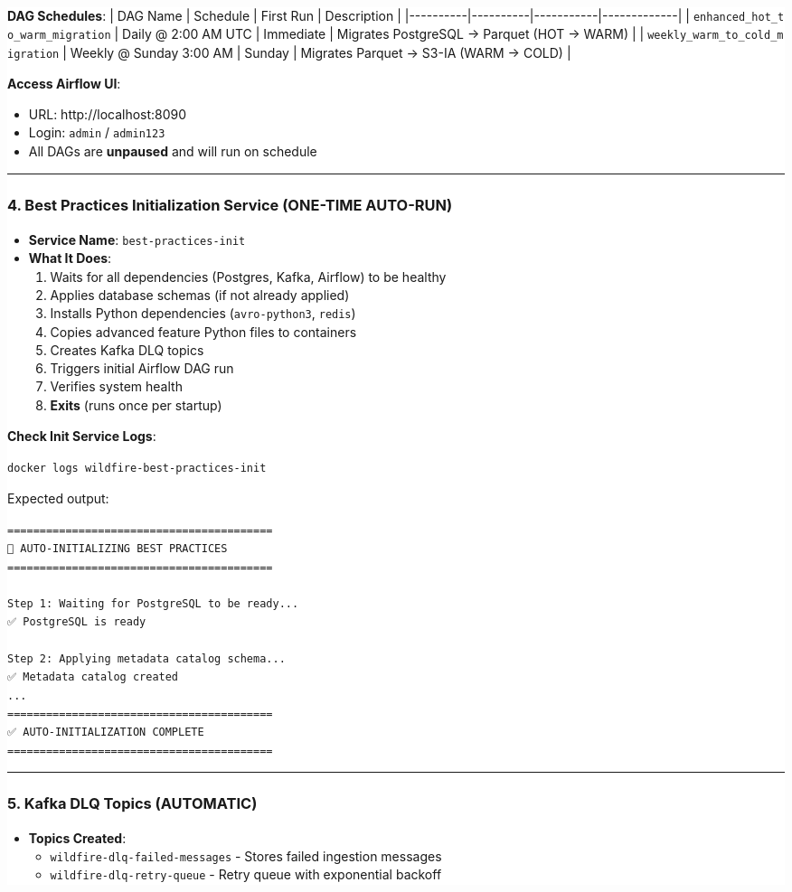 **DAG Schedules**:
| DAG Name | Schedule | First Run | Description |
|----------|----------|-----------|-------------|
| `enhanced_hot_to_warm_migration` | Daily @ 2:00 AM UTC | Immediate | Migrates PostgreSQL → Parquet (HOT → WARM) |
| `weekly_warm_to_cold_migration` | Weekly @ Sunday 3:00 AM | Sunday | Migrates Parquet → S3-IA (WARM → COLD) |

**Access Airflow UI**:
- URL: http://localhost:8090
- Login: `admin` / `admin123`
- All DAGs are **unpaused** and will run on schedule

---

### 4. **Best Practices Initialization Service** (ONE-TIME AUTO-RUN)
- **Service Name**: `best-practices-init`
- **What It Does**:
  1. Waits for all dependencies (Postgres, Kafka, Airflow) to be healthy
  2. Applies database schemas (if not already applied)
  3. Installs Python dependencies (`avro-python3`, `redis`)
  4. Copies advanced feature Python files to containers
  5. Creates Kafka DLQ topics
  6. Triggers initial Airflow DAG run
  7. Verifies system health
  8. **Exits** (runs once per startup)

**Check Init Service Logs**:
```bash
docker logs wildfire-best-practices-init
```

Expected output:
```
=========================================
🚀 AUTO-INITIALIZING BEST PRACTICES
=========================================

Step 1: Waiting for PostgreSQL to be ready...
✅ PostgreSQL is ready

Step 2: Applying metadata catalog schema...
✅ Metadata catalog created
...
=========================================
✅ AUTO-INITIALIZATION COMPLETE
=========================================
```

---

### 5. **Kafka DLQ Topics** (AUTOMATIC)
- **Topics Created**:
  - `wildfire-dlq-failed-messages` - Stores failed ingestion messages
  - `wildfire-dlq-retry-queue` - Retry queue with exponential backoff
